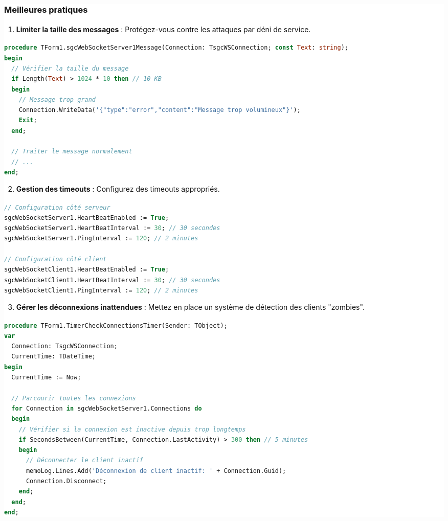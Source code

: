 ### Meilleures pratiques

1. **Limiter la taille des messages** : Protégez-vous contre les attaques par déni de service.

```pascal
procedure TForm1.sgcWebSocketServer1Message(Connection: TsgcWSConnection; const Text: string);
begin
  // Vérifier la taille du message
  if Length(Text) > 1024 * 10 then // 10 KB
  begin
    // Message trop grand
    Connection.WriteData('{"type":"error","content":"Message trop volumineux"}');
    Exit;
  end;

  // Traiter le message normalement
  // ...
end;
```

2. **Gestion des timeouts** : Configurez des timeouts appropriés.

```pascal
// Configuration côté serveur
sgcWebSocketServer1.HeartBeatEnabled := True;
sgcWebSocketServer1.HeartBeatInterval := 30; // 30 secondes
sgcWebSocketServer1.PingInterval := 120; // 2 minutes

// Configuration côté client
sgcWebSocketClient1.HeartBeatEnabled := True;
sgcWebSocketClient1.HeartBeatInterval := 30; // 30 secondes
sgcWebSocketClient1.PingInterval := 120; // 2 minutes
```

3. **Gérer les déconnexions inattendues** : Mettez en place un système de détection des clients "zombies".

```pascal
procedure TForm1.TimerCheckConnectionsTimer(Sender: TObject);
var
  Connection: TsgcWSConnection;
  CurrentTime: TDateTime;
begin
  CurrentTime := Now;

  // Parcourir toutes les connexions
  for Connection in sgcWebSocketServer1.Connections do
  begin
    // Vérifier si la connexion est inactive depuis trop longtemps
    if SecondsBetween(CurrentTime, Connection.LastActivity) > 300 then // 5 minutes
    begin
      // Déconnecter le client inactif
      memoLog.Lines.Add('Déconnexion de client inactif: ' + Connection.Guid);
      Connection.Disconnect;
    end;
  end;
end;
```
